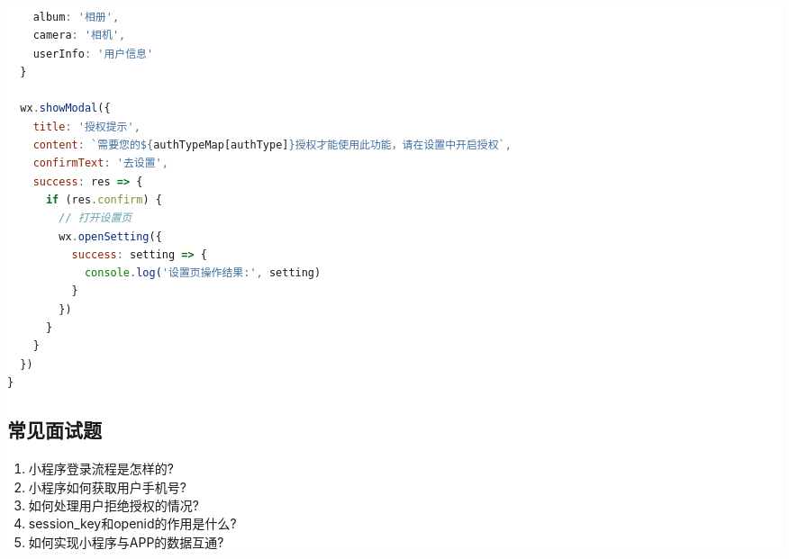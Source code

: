 ```javascript
    album: '相册',
    camera: '相机',
    userInfo: '用户信息'
  }
  
  wx.showModal({
    title: '授权提示',
    content: `需要您的${authTypeMap[authType]}授权才能使用此功能，请在设置中开启授权`,
    confirmText: '去设置',
    success: res => {
      if (res.confirm) {
        // 打开设置页
        wx.openSetting({
          success: setting => {
            console.log('设置页操作结果:', setting)
          }
        })
      }
    }
  })
}
```

## 常见面试题

1. 小程序登录流程是怎样的?
2. 小程序如何获取用户手机号?
3. 如何处理用户拒绝授权的情况?
4. session_key和openid的作用是什么?
5. 如何实现小程序与APP的数据互通? 